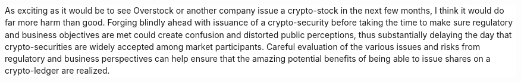 As exciting as it would be to see Overstock or another company issue a crypto-stock in the next few months, I think it would do far more harm than good. Forging blindly ahead with issuance of a crypto-security before taking the time to make sure regulatory and business objectives are met could create confusion and distorted public perceptions, thus substantially delaying the day that crypto-securities are widely accepted among market participants. Careful evaluation of the various issues and risks from regulatory and business perspectives can help ensure that the amazing potential benefits of being able to issue shares on a crypto-ledger are realized.

